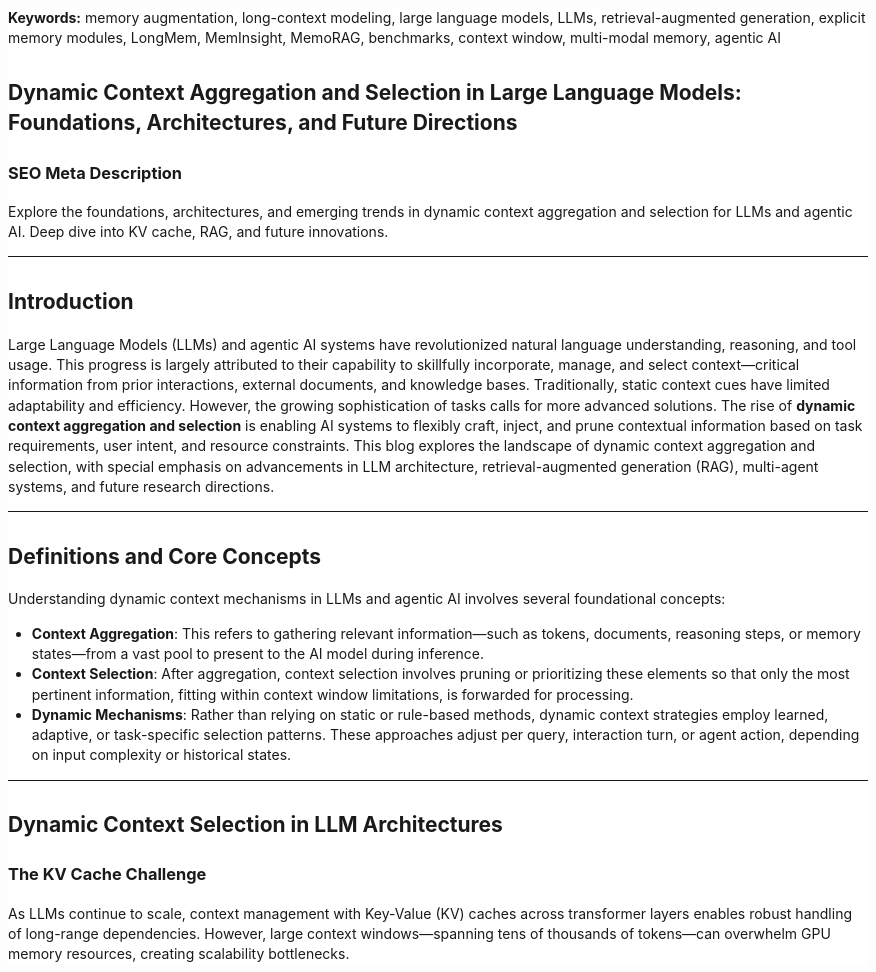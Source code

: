 
**Keywords:** memory augmentation, long-context modeling, large language models, LLMs, retrieval-augmented generation, explicit memory modules, LongMem, MemInsight, MemoRAG, benchmarks, context window, multi-modal memory, agentic AI

## Dynamic Context Aggregation and Selection in Large Language Models: Foundations, Architectures, and Future Directions

### SEO Meta Description
Explore the foundations, architectures, and emerging trends in dynamic context aggregation and selection for LLMs and agentic AI. Deep dive into KV cache, RAG, and future innovations.

---

## Introduction

Large Language Models (LLMs) and agentic AI systems have revolutionized natural language understanding, reasoning, and tool usage. This progress is largely attributed to their capability to skillfully incorporate, manage, and select context—critical information from prior interactions, external documents, and knowledge bases. Traditionally, static context cues have limited adaptability and efficiency. However, the growing sophistication of tasks calls for more advanced solutions. The rise of **dynamic context aggregation and selection** is enabling AI systems to flexibly craft, inject, and prune contextual information based on task requirements, user intent, and resource constraints. This blog explores the landscape of dynamic context aggregation and selection, with special emphasis on advancements in LLM architecture, retrieval-augmented generation (RAG), multi-agent systems, and future research directions.

---

## Definitions and Core Concepts

Understanding dynamic context mechanisms in LLMs and agentic AI involves several foundational concepts:

- **Context Aggregation**: This refers to gathering relevant information—such as tokens, documents, reasoning steps, or memory states—from a vast pool to present to the AI model during inference.
- **Context Selection**: After aggregation, context selection involves pruning or prioritizing these elements so that only the most pertinent information, fitting within context window limitations, is forwarded for processing.
- **Dynamic Mechanisms**: Rather than relying on static or rule-based methods, dynamic context strategies employ learned, adaptive, or task-specific selection patterns. These approaches adjust per query, interaction turn, or agent action, depending on input complexity or historical states.

---

## Dynamic Context Selection in LLM Architectures

### The KV Cache Challenge

As LLMs continue to scale, context management with Key-Value (KV) caches across transformer layers enables robust handling of long-range dependencies. However, large context windows—spanning tens of thousands of tokens—can overwhelm GPU memory resources, creating scalability bottlenecks.
